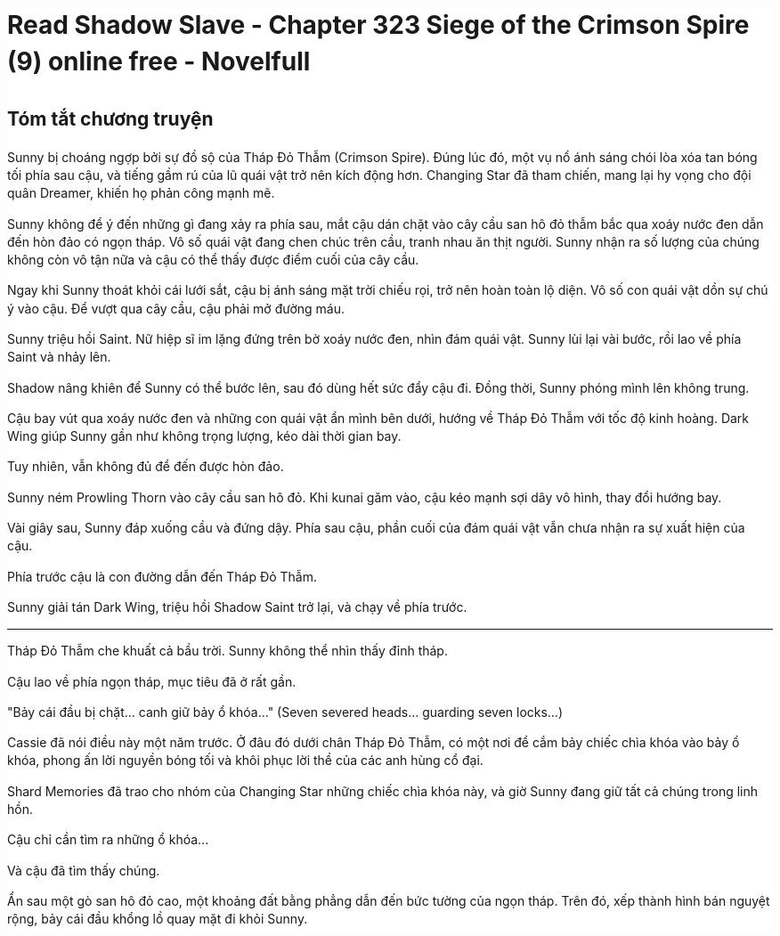 # Read Shadow Slave - Chapter 323 Siege of the Crimson Spire (9) online free - Novelfull

## Tóm tắt chương truyện

Sunny bị choáng ngợp bởi sự đồ sộ của Tháp Đỏ Thẫm (Crimson Spire). Đúng lúc đó, một vụ nổ ánh sáng chói lòa xóa tan bóng tối phía sau cậu, và tiếng gầm rú của lũ quái vật trở nên kích động hơn. Changing Star đã tham chiến, mang lại hy vọng cho đội quân Dreamer, khiến họ phản công mạnh mẽ.

Sunny không để ý đến những gì đang xảy ra phía sau, mắt cậu dán chặt vào cây cầu san hô đỏ thẫm bắc qua xoáy nước đen dẫn đến hòn đảo có ngọn tháp. Vô số quái vật đang chen chúc trên cầu, tranh nhau ăn thịt người. Sunny nhận ra số lượng của chúng không còn vô tận nữa và cậu có thể thấy được điểm cuối của cây cầu.

Ngay khi Sunny thoát khỏi cái lưới sắt, cậu bị ánh sáng mặt trời chiếu rọi, trở nên hoàn toàn lộ diện. Vô số con quái vật dồn sự chú ý vào cậu. Để vượt qua cây cầu, cậu phải mở đường máu.

Sunny triệu hồi Saint. Nữ hiệp sĩ im lặng đứng trên bờ xoáy nước đen, nhìn đám quái vật. Sunny lùi lại vài bước, rồi lao về phía Saint và nhảy lên.

Shadow nâng khiên để Sunny có thể bước lên, sau đó dùng hết sức đẩy cậu đi. Đồng thời, Sunny phóng mình lên không trung.

Cậu bay vút qua xoáy nước đen và những con quái vật ẩn mình bên dưới, hướng về Tháp Đỏ Thẫm với tốc độ kinh hoàng. Dark Wing giúp Sunny gần như không trọng lượng, kéo dài thời gian bay.

Tuy nhiên, vẫn không đủ để đến được hòn đảo.

Sunny ném Prowling Thorn vào cây cầu san hô đỏ. Khi kunai găm vào, cậu kéo mạnh sợi dây vô hình, thay đổi hướng bay.

Vài giây sau, Sunny đáp xuống cầu và đứng dậy. Phía sau cậu, phần cuối của đám quái vật vẫn chưa nhận ra sự xuất hiện của cậu.

Phía trước cậu là con đường dẫn đến Tháp Đỏ Thẫm.

Sunny giải tán Dark Wing, triệu hồi Shadow Saint trở lại, và chạy về phía trước.

***

Tháp Đỏ Thẫm che khuất cả bầu trời. Sunny không thể nhìn thấy đỉnh tháp.

Cậu lao về phía ngọn tháp, mục tiêu đã ở rất gần.

"Bảy cái đầu bị chặt... canh giữ bảy ổ khóa..." (Seven severed heads… guarding seven locks…)

Cassie đã nói điều này một năm trước. Ở đâu đó dưới chân Tháp Đỏ Thẫm, có một nơi để cắm bảy chiếc chìa khóa vào bảy ổ khóa, phong ấn lời nguyền bóng tối và khôi phục lời thề của các anh hùng cổ đại.

Shard Memories đã trao cho nhóm của Changing Star những chiếc chìa khóa này, và giờ Sunny đang giữ tất cả chúng trong linh hồn.

Cậu chỉ cần tìm ra những ổ khóa...

Và cậu đã tìm thấy chúng.

Ẩn sau một gò san hô đỏ cao, một khoảng đất bằng phẳng dẫn đến bức tường của ngọn tháp. Trên đó, xếp thành hình bán nguyệt rộng, bảy cái đầu khổng lồ quay mặt đi khỏi Sunny.
